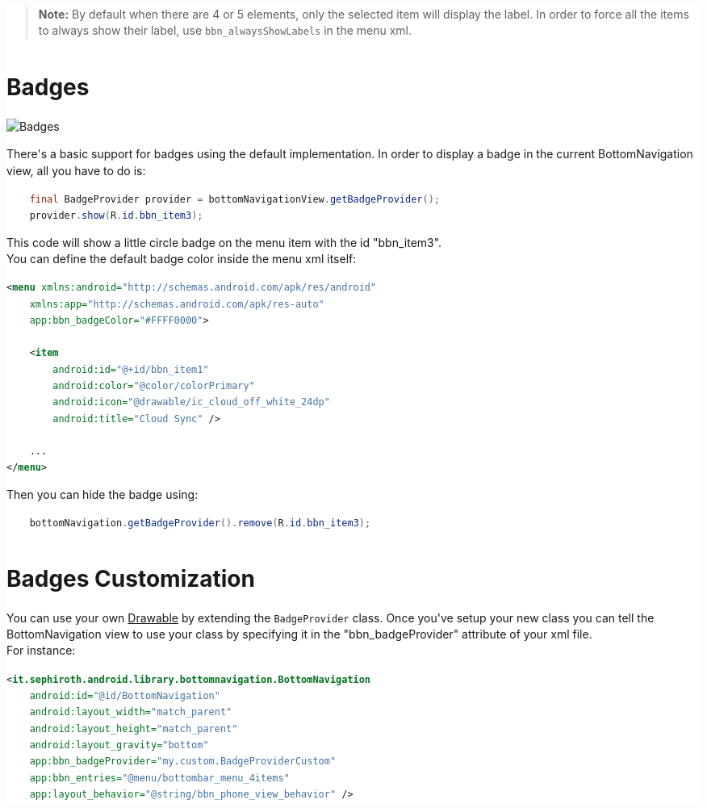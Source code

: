 > **Note:** By default when there are 4 or 5 elements, only the selected item will display the label.
In order to force all the items to always show their label, use `bbn_alwaysShowLabels` in the menu xml.

Badges
=================

![Badges](https://raw.githubusercontent.com/sephiroth74/Material-BottomNavigation/master/art/badges1.png)

There's a basic support for badges using the default implementation.
In order to display a badge in the current BottomNavigation view, all you have to do is:

```java
    final BadgeProvider provider = bottomNavigationView.getBadgeProvider();
    provider.show(R.id.bbn_item3);
```
            
This code will show a little circle badge on the menu item with the id "bbn_item3". <br />
You can define the default badge color inside the menu xml itself:

```xml
<menu xmlns:android="http://schemas.android.com/apk/res/android"
    xmlns:app="http://schemas.android.com/apk/res-auto"
    app:bbn_badgeColor="#FFFF0000">
    
    <item
        android:id="@+id/bbn_item1"
        android:color="@color/colorPrimary"
        android:icon="@drawable/ic_cloud_off_white_24dp"
        android:title="Cloud Sync" />
        
    ...
</menu>
```

Then you can hide the badge using:

```java
    bottomNavigation.getBadgeProvider().remove(R.id.bbn_item3);
```

Badges Customization
=================

You can use your own [Drawable](http://developer.android.com/reference/android/graphics/drawable/Drawable.html) by extending the `BadgeProvider` class. 
Once you've setup your new class you can tell the BottomNavigation view to use your class by specifying it in the "bbn_badgeProvider" attribute of your xml file. <br />
For instance:

```xml
<it.sephiroth.android.library.bottomnavigation.BottomNavigation
    android:id="@id/BottomNavigation"
    android:layout_width="match_parent"
    android:layout_height="match_parent"
    android:layout_gravity="bottom"
    app:bbn_badgeProvider="my.custom.BadgeProviderCustom"
    app:bbn_entries="@menu/bottombar_menu_4items"
    app:layout_behavior="@string/bbn_phone_view_behavior" />
```
